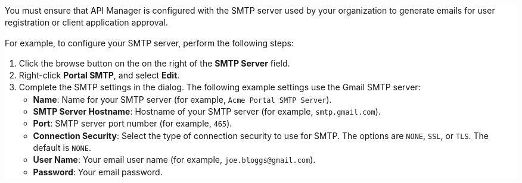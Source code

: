 You must ensure that API Manager is configured with the SMTP server used by your organization to generate emails for user registration or client application approval.

For example, to configure your SMTP server, perform the following steps:

1. Click the browse button on the on the right of the **SMTP Server**
    field.
2. Right-click **Portal SMTP**, and select **Edit**.
3. Complete the SMTP settings in the dialog. The following example settings use the Gmail SMTP server:
    * **Name**: Name for your SMTP server (for example, `Acme Portal SMTP Server`).
    * **SMTP Server Hostname**: Hostname of your SMTP server (for example, `smtp.gmail.com`).
    * **Port**: SMTP server port number (for example, `465`).
    * **Connection Security**: Select the type of connection security to use for SMTP. The options are `NONE`, `SSL`, or `TLS`. The default is `NONE`.
    * **User Name**: Your email user name (for example, `joe.bloggs@gmail.com`).
    * **Password**: Your email password.
